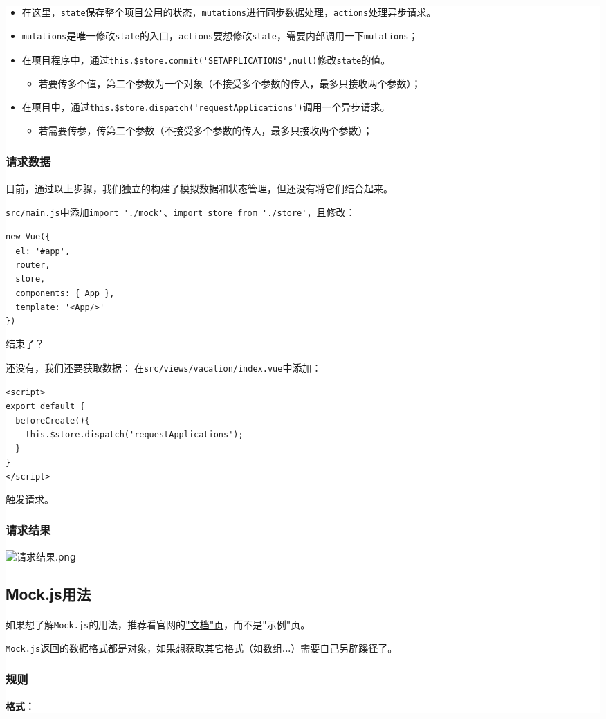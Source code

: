 * 在这里，`state`保存整个项目公用的状态，`mutations`进行同步数据处理，`actions`处理异步请求。

* `mutations`是唯一修改`state`的入口，`actions`要想修改`state`，需要内部调用一下`mutations`；

* 在项目程序中，通过`this.$store.commit('SETAPPLICATIONS',null)`修改`state`的值。

  * 若要传多个值，第二个参数为一个对象（不接受多个参数的传入，最多只接收两个参数）；

* 在项目中，通过`this.$store.dispatch('requestApplications')`调用一个异步请求。

  * 若需要传参，传第二个参数（不接受多个参数的传入，最多只接收两个参数）；

### 请求数据

目前，通过以上步骤，我们独立的构建了模拟数据和状态管理，但还没有将它们结合起来。

`src/main.js`中添加`import './mock'`、`import store from './store'`，且修改：
```
new Vue({
  el: '#app',
  router,
  store,
  components: { App },
  template: '<App/>'
})
```
结束了？

还没有，我们还要获取数据：
在`src/views/vacation/index.vue`中添加：
```
<script>
export default {
  beforeCreate(){
    this.$store.dispatch('requestApplications');
  }
}
</script>
```
触发请求。

### 请求结果


![请求结果.png](/img/bVbeQHP)

## Mock.js用法

如果想了解`Mock.js`的用法，推荐看官网的<a href="https://github.com/nuysoft/Mock/wiki" target="_blank">"文档"页</a>，而不是"示例"页。

`Mock.js`返回的数据格式都是对象，如果想获取其它格式（如数组...）需要自己另辟蹊径了。

### 规则

**格式：**
